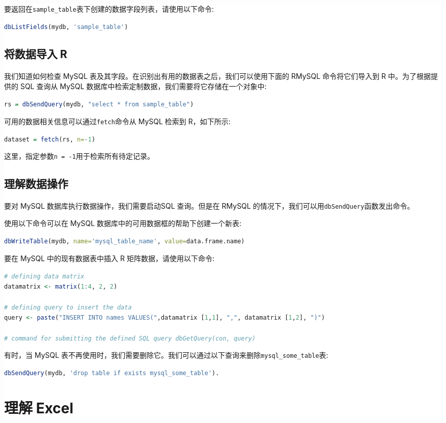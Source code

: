要返回在`sample_table`表下创建的数据字段列表，请使用以下命令:

```r
dbListFields(mydb, 'sample_table')

```

## 将数据导入 R

我们知道如何检查 MySQL 表及其字段。在识别出有用的数据表之后，我们可以使用下面的 RMySQL 命令将它们导入到 R 中。为了根据提供的 SQL 查询从 MySQL 数据库中检索定制数据，我们需要将它存储在一个对象中:

```r
rs = dbSendQuery(mydb, "select * from sample_table")

```

可用的数据相关信息可以通过`fetch`命令从 MySQL 检索到 R，如下所示:

```r
dataset = fetch(rs, n=-1)

```

这里，指定参数`n = -1`用于检索所有待定记录。

## 理解数据操作

要对 MySQL 数据库执行数据操作，我们需要启动SQL 查询。但是在 RMySQL 的情况下，我们可以用`dbSendQuery`函数发出命令。

使用以下命令可以在 MySQL 数据库中的可用数据框的帮助下创建一个新表:

```r
dbWriteTable(mydb, name='mysql_table_name', value=data.frame.name)

```

要在 MySQL 中的现有数据表中插入 R 矩阵数据，请使用以下命令:

```r
# defining data matrix
datamatrix <- matrix(1:4, 2, 2)

# defining query to insert the data
query <- paste("INSERT INTO names VALUES(",datamatrix [1,1], ",", datamatrix [1,2], ")")

# command for submitting the defined SQL query dbGetQuery(con, query)

```

有时，当 MySQL 表不再使用时，我们需要删除它。我们可以通过以下查询来删除`mysql_some_table`表:

```r
dbSendQuery(mydb, 'drop table if exists mysql_some_table').

```

# 理解 Excel
